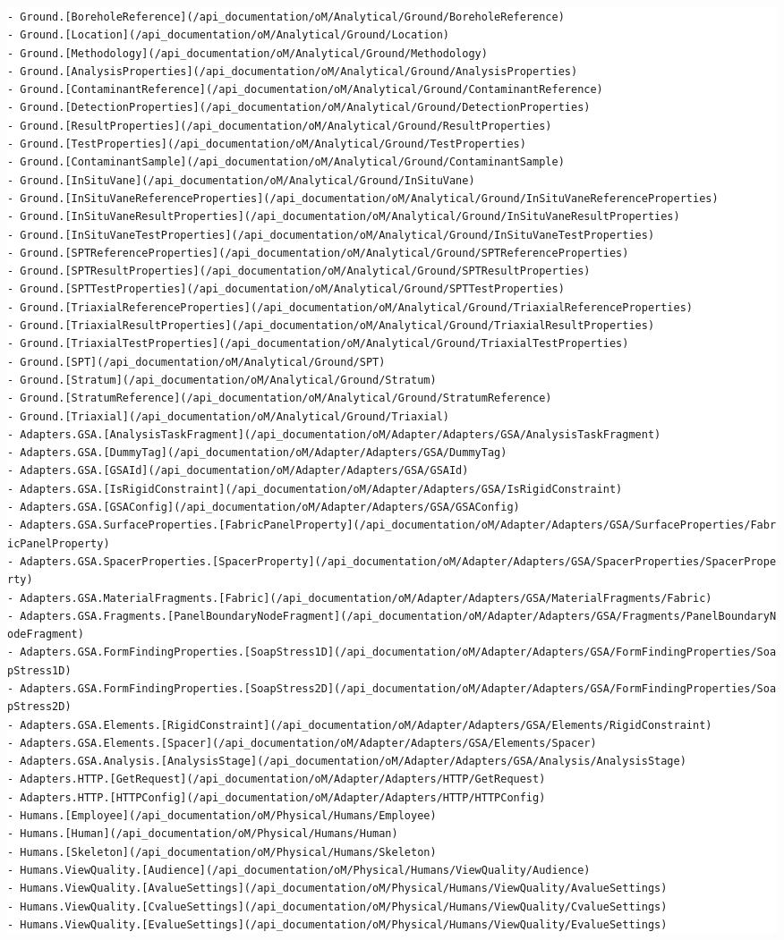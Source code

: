     - Ground.[BoreholeReference](/api_documentation/oM/Analytical/Ground/BoreholeReference)
    - Ground.[Location](/api_documentation/oM/Analytical/Ground/Location)
    - Ground.[Methodology](/api_documentation/oM/Analytical/Ground/Methodology)
    - Ground.[AnalysisProperties](/api_documentation/oM/Analytical/Ground/AnalysisProperties)
    - Ground.[ContaminantReference](/api_documentation/oM/Analytical/Ground/ContaminantReference)
    - Ground.[DetectionProperties](/api_documentation/oM/Analytical/Ground/DetectionProperties)
    - Ground.[ResultProperties](/api_documentation/oM/Analytical/Ground/ResultProperties)
    - Ground.[TestProperties](/api_documentation/oM/Analytical/Ground/TestProperties)
    - Ground.[ContaminantSample](/api_documentation/oM/Analytical/Ground/ContaminantSample)
    - Ground.[InSituVane](/api_documentation/oM/Analytical/Ground/InSituVane)
    - Ground.[InSituVaneReferenceProperties](/api_documentation/oM/Analytical/Ground/InSituVaneReferenceProperties)
    - Ground.[InSituVaneResultProperties](/api_documentation/oM/Analytical/Ground/InSituVaneResultProperties)
    - Ground.[InSituVaneTestProperties](/api_documentation/oM/Analytical/Ground/InSituVaneTestProperties)
    - Ground.[SPTReferenceProperties](/api_documentation/oM/Analytical/Ground/SPTReferenceProperties)
    - Ground.[SPTResultProperties](/api_documentation/oM/Analytical/Ground/SPTResultProperties)
    - Ground.[SPTTestProperties](/api_documentation/oM/Analytical/Ground/SPTTestProperties)
    - Ground.[TriaxialReferenceProperties](/api_documentation/oM/Analytical/Ground/TriaxialReferenceProperties)
    - Ground.[TriaxialResultProperties](/api_documentation/oM/Analytical/Ground/TriaxialResultProperties)
    - Ground.[TriaxialTestProperties](/api_documentation/oM/Analytical/Ground/TriaxialTestProperties)
    - Ground.[SPT](/api_documentation/oM/Analytical/Ground/SPT)
    - Ground.[Stratum](/api_documentation/oM/Analytical/Ground/Stratum)
    - Ground.[StratumReference](/api_documentation/oM/Analytical/Ground/StratumReference)
    - Ground.[Triaxial](/api_documentation/oM/Analytical/Ground/Triaxial)
    - Adapters.GSA.[AnalysisTaskFragment](/api_documentation/oM/Adapter/Adapters/GSA/AnalysisTaskFragment)
    - Adapters.GSA.[DummyTag](/api_documentation/oM/Adapter/Adapters/GSA/DummyTag)
    - Adapters.GSA.[GSAId](/api_documentation/oM/Adapter/Adapters/GSA/GSAId)
    - Adapters.GSA.[IsRigidConstraint](/api_documentation/oM/Adapter/Adapters/GSA/IsRigidConstraint)
    - Adapters.GSA.[GSAConfig](/api_documentation/oM/Adapter/Adapters/GSA/GSAConfig)
    - Adapters.GSA.SurfaceProperties.[FabricPanelProperty](/api_documentation/oM/Adapter/Adapters/GSA/SurfaceProperties/FabricPanelProperty)
    - Adapters.GSA.SpacerProperties.[SpacerProperty](/api_documentation/oM/Adapter/Adapters/GSA/SpacerProperties/SpacerProperty)
    - Adapters.GSA.MaterialFragments.[Fabric](/api_documentation/oM/Adapter/Adapters/GSA/MaterialFragments/Fabric)
    - Adapters.GSA.Fragments.[PanelBoundaryNodeFragment](/api_documentation/oM/Adapter/Adapters/GSA/Fragments/PanelBoundaryNodeFragment)
    - Adapters.GSA.FormFindingProperties.[SoapStress1D](/api_documentation/oM/Adapter/Adapters/GSA/FormFindingProperties/SoapStress1D)
    - Adapters.GSA.FormFindingProperties.[SoapStress2D](/api_documentation/oM/Adapter/Adapters/GSA/FormFindingProperties/SoapStress2D)
    - Adapters.GSA.Elements.[RigidConstraint](/api_documentation/oM/Adapter/Adapters/GSA/Elements/RigidConstraint)
    - Adapters.GSA.Elements.[Spacer](/api_documentation/oM/Adapter/Adapters/GSA/Elements/Spacer)
    - Adapters.GSA.Analysis.[AnalysisStage](/api_documentation/oM/Adapter/Adapters/GSA/Analysis/AnalysisStage)
    - Adapters.HTTP.[GetRequest](/api_documentation/oM/Adapter/Adapters/HTTP/GetRequest)
    - Adapters.HTTP.[HTTPConfig](/api_documentation/oM/Adapter/Adapters/HTTP/HTTPConfig)
    - Humans.[Employee](/api_documentation/oM/Physical/Humans/Employee)
    - Humans.[Human](/api_documentation/oM/Physical/Humans/Human)
    - Humans.[Skeleton](/api_documentation/oM/Physical/Humans/Skeleton)
    - Humans.ViewQuality.[Audience](/api_documentation/oM/Physical/Humans/ViewQuality/Audience)
    - Humans.ViewQuality.[AvalueSettings](/api_documentation/oM/Physical/Humans/ViewQuality/AvalueSettings)
    - Humans.ViewQuality.[CvalueSettings](/api_documentation/oM/Physical/Humans/ViewQuality/CvalueSettings)
    - Humans.ViewQuality.[EvalueSettings](/api_documentation/oM/Physical/Humans/ViewQuality/EvalueSettings)